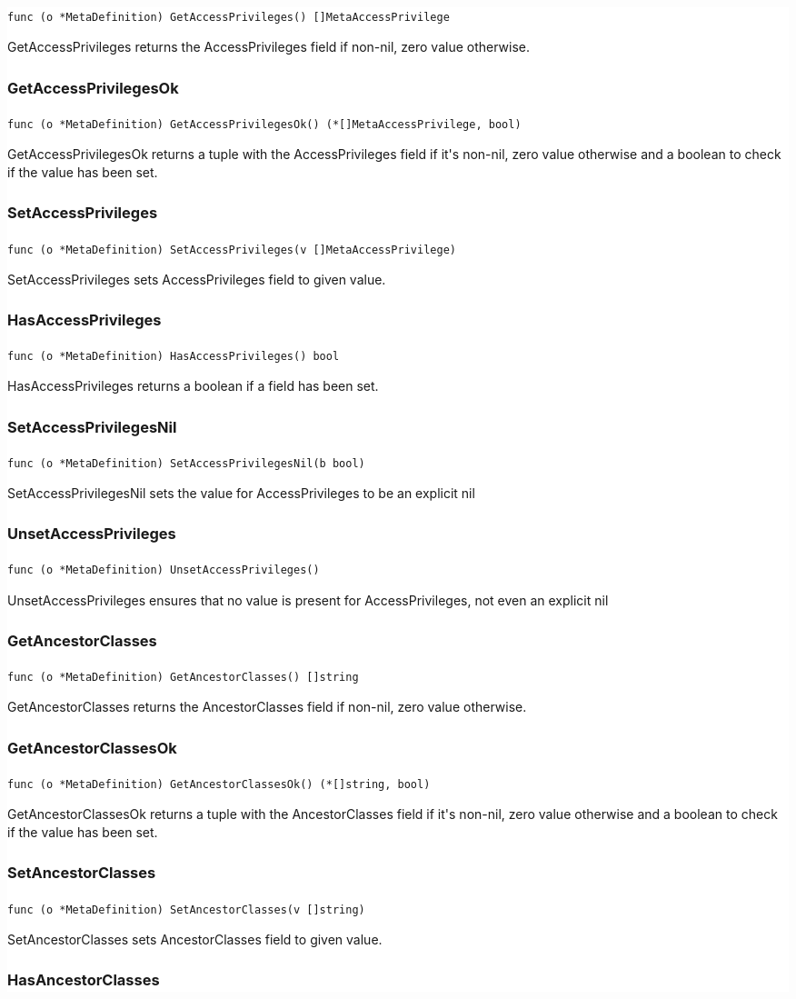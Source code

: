 `func (o *MetaDefinition) GetAccessPrivileges() []MetaAccessPrivilege`

GetAccessPrivileges returns the AccessPrivileges field if non-nil, zero value otherwise.

### GetAccessPrivilegesOk

`func (o *MetaDefinition) GetAccessPrivilegesOk() (*[]MetaAccessPrivilege, bool)`

GetAccessPrivilegesOk returns a tuple with the AccessPrivileges field if it's non-nil, zero value otherwise
and a boolean to check if the value has been set.

### SetAccessPrivileges

`func (o *MetaDefinition) SetAccessPrivileges(v []MetaAccessPrivilege)`

SetAccessPrivileges sets AccessPrivileges field to given value.

### HasAccessPrivileges

`func (o *MetaDefinition) HasAccessPrivileges() bool`

HasAccessPrivileges returns a boolean if a field has been set.

### SetAccessPrivilegesNil

`func (o *MetaDefinition) SetAccessPrivilegesNil(b bool)`

 SetAccessPrivilegesNil sets the value for AccessPrivileges to be an explicit nil

### UnsetAccessPrivileges
`func (o *MetaDefinition) UnsetAccessPrivileges()`

UnsetAccessPrivileges ensures that no value is present for AccessPrivileges, not even an explicit nil
### GetAncestorClasses

`func (o *MetaDefinition) GetAncestorClasses() []string`

GetAncestorClasses returns the AncestorClasses field if non-nil, zero value otherwise.

### GetAncestorClassesOk

`func (o *MetaDefinition) GetAncestorClassesOk() (*[]string, bool)`

GetAncestorClassesOk returns a tuple with the AncestorClasses field if it's non-nil, zero value otherwise
and a boolean to check if the value has been set.

### SetAncestorClasses

`func (o *MetaDefinition) SetAncestorClasses(v []string)`

SetAncestorClasses sets AncestorClasses field to given value.

### HasAncestorClasses
